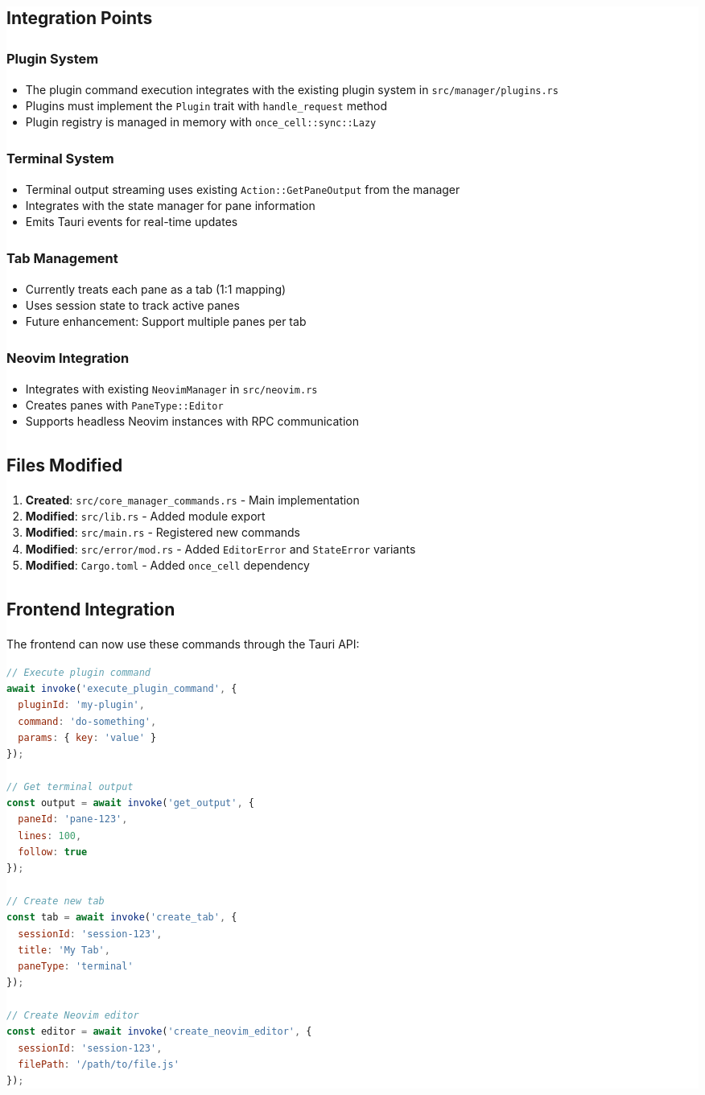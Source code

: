 ## Integration Points

### Plugin System
- The plugin command execution integrates with the existing plugin system in `src/manager/plugins.rs`
- Plugins must implement the `Plugin` trait with `handle_request` method
- Plugin registry is managed in memory with `once_cell::sync::Lazy`

### Terminal System
- Terminal output streaming uses existing `Action::GetPaneOutput` from the manager
- Integrates with the state manager for pane information
- Emits Tauri events for real-time updates

### Tab Management
- Currently treats each pane as a tab (1:1 mapping)
- Uses session state to track active panes
- Future enhancement: Support multiple panes per tab

### Neovim Integration
- Integrates with existing `NeovimManager` in `src/neovim.rs`
- Creates panes with `PaneType::Editor`
- Supports headless Neovim instances with RPC communication

## Files Modified

1. **Created**: `src/core_manager_commands.rs` - Main implementation
2. **Modified**: `src/lib.rs` - Added module export
3. **Modified**: `src/main.rs` - Registered new commands
4. **Modified**: `src/error/mod.rs` - Added `EditorError` and `StateError` variants
5. **Modified**: `Cargo.toml` - Added `once_cell` dependency

## Frontend Integration

The frontend can now use these commands through the Tauri API:

```javascript
// Execute plugin command
await invoke('execute_plugin_command', {
  pluginId: 'my-plugin',
  command: 'do-something',
  params: { key: 'value' }
});

// Get terminal output
const output = await invoke('get_output', {
  paneId: 'pane-123',
  lines: 100,
  follow: true
});

// Create new tab
const tab = await invoke('create_tab', {
  sessionId: 'session-123',
  title: 'My Tab',
  paneType: 'terminal'
});

// Create Neovim editor
const editor = await invoke('create_neovim_editor', {
  sessionId: 'session-123',
  filePath: '/path/to/file.js'
});
```